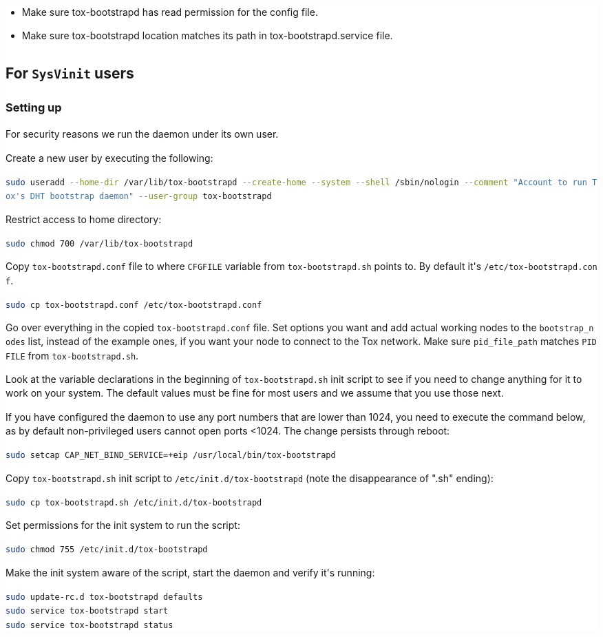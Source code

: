 - Make sure tox-bootstrapd has read permission for the config file.

- Make sure tox-bootstrapd location matches its path in tox-bootstrapd.service file.



## For `SysVinit` users


### Setting up

For security reasons we run the daemon under its own user.

Create a new user by executing the following:
```sh
sudo useradd --home-dir /var/lib/tox-bootstrapd --create-home --system --shell /sbin/nologin --comment "Account to run Tox's DHT bootstrap daemon" --user-group tox-bootstrapd
```

Restrict access to home directory:
```sh
sudo chmod 700 /var/lib/tox-bootstrapd
```

Copy `tox-bootstrapd.conf` file to where `CFGFILE` variable from `tox-bootstrapd.sh` points to. By default it's `/etc/tox-bootstrapd.conf`.
```sh
sudo cp tox-bootstrapd.conf /etc/tox-bootstrapd.conf
```

Go over everything in the copied `tox-bootstrapd.conf` file. Set options you want and add actual working nodes to the `bootstrap_nodes` list, instead of the example ones, if you want your node to connect to the Tox network. Make sure `pid_file_path` matches `PIDFILE` from `tox-bootstrapd.sh`.

Look at the variable declarations in the beginning of `tox-bootstrapd.sh` init script to see if you need to change anything for it to work on your system. The default values must be fine for most users and we assume that you use those next.

If you have configured the daemon to use any port numbers that are lower than 1024, you need to execute the command below, as by default non-privileged users cannot open ports <1024. The change persists through reboot:

```sh
sudo setcap CAP_NET_BIND_SERVICE=+eip /usr/local/bin/tox-bootstrapd
```

Copy `tox-bootstrapd.sh` init script to `/etc/init.d/tox-bootstrapd` (note the disappearance of ".sh" ending):
```sh
sudo cp tox-bootstrapd.sh /etc/init.d/tox-bootstrapd
```

Set permissions for the init system to run the script:
```sh
sudo chmod 755 /etc/init.d/tox-bootstrapd
```

Make the init system aware of the script, start the daemon and verify it's running:
```sh
sudo update-rc.d tox-bootstrapd defaults
sudo service tox-bootstrapd start
sudo service tox-bootstrapd status
```
